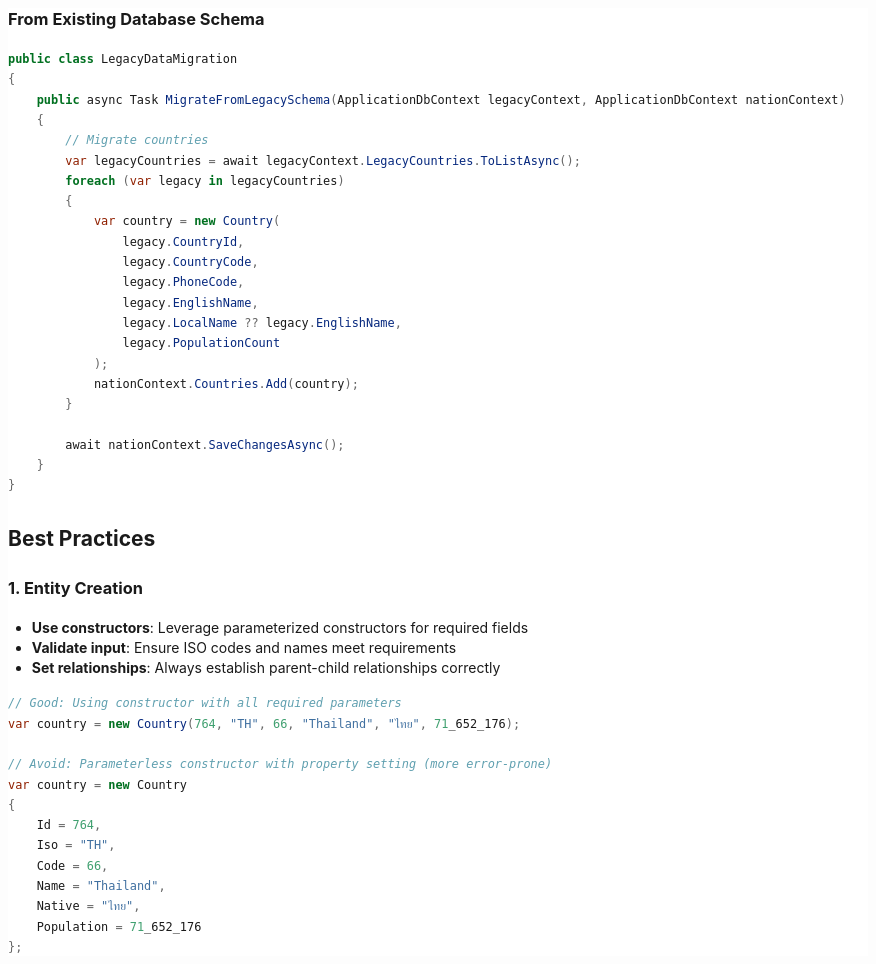 ### From Existing Database Schema

```csharp
public class LegacyDataMigration
{
    public async Task MigrateFromLegacySchema(ApplicationDbContext legacyContext, ApplicationDbContext nationContext)
    {
        // Migrate countries
        var legacyCountries = await legacyContext.LegacyCountries.ToListAsync();
        foreach (var legacy in legacyCountries)
        {
            var country = new Country(
                legacy.CountryId,
                legacy.CountryCode,
                legacy.PhoneCode,
                legacy.EnglishName,
                legacy.LocalName ?? legacy.EnglishName,
                legacy.PopulationCount
            );
            nationContext.Countries.Add(country);
        }

        await nationContext.SaveChangesAsync();
    }
}
```

## Best Practices

### 1. Entity Creation

- **Use constructors**: Leverage parameterized constructors for required fields
- **Validate input**: Ensure ISO codes and names meet requirements
- **Set relationships**: Always establish parent-child relationships correctly

```csharp
// Good: Using constructor with all required parameters
var country = new Country(764, "TH", 66, "Thailand", "ไทย", 71_652_176);

// Avoid: Parameterless constructor with property setting (more error-prone)
var country = new Country 
{
    Id = 764,
    Iso = "TH",
    Code = 66,
    Name = "Thailand",
    Native = "ไทย", 
    Population = 71_652_176
};
```
